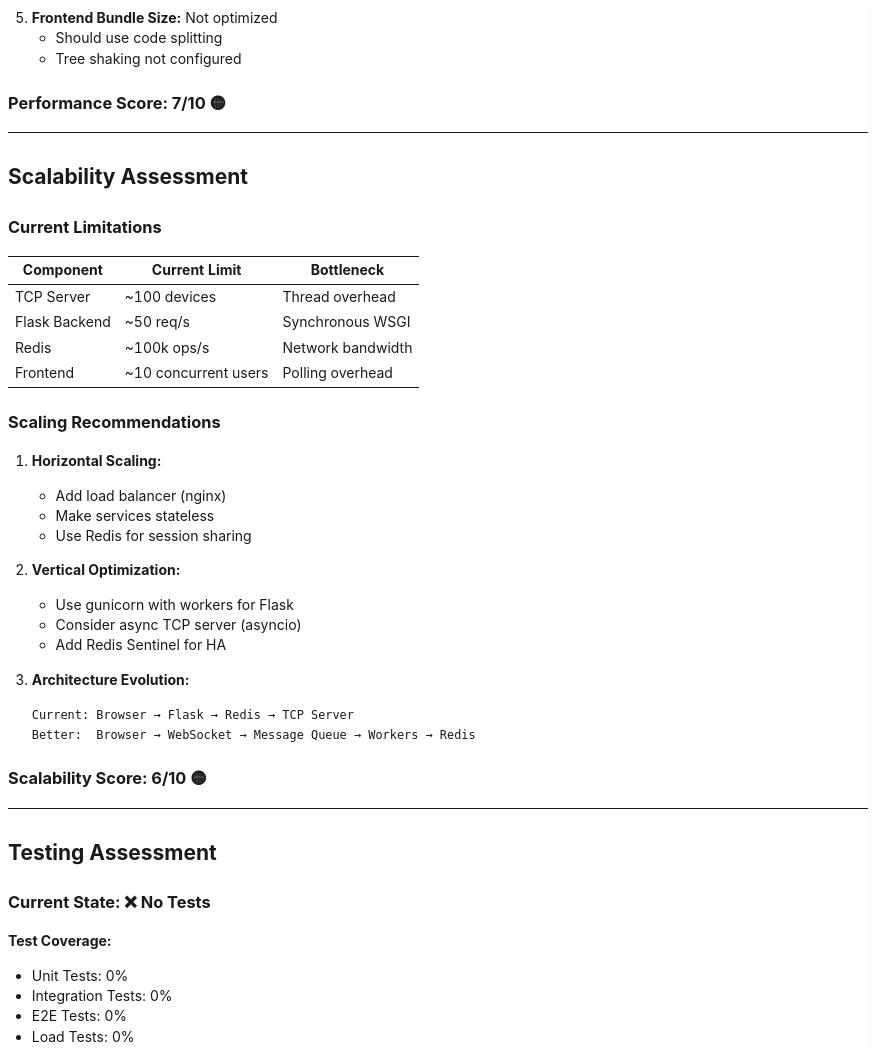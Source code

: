 5. **Frontend Bundle Size:** Not optimized
   - Should use code splitting
   - Tree shaking not configured

### Performance Score: **7/10** 🟡

---

## Scalability Assessment

### Current Limitations

| Component | Current Limit | Bottleneck |
|-----------|--------------|------------|
| TCP Server | ~100 devices | Thread overhead |
| Flask Backend | ~50 req/s | Synchronous WSGI |
| Redis | ~100k ops/s | Network bandwidth |
| Frontend | ~10 concurrent users | Polling overhead |

### Scaling Recommendations

1. **Horizontal Scaling:**
   - Add load balancer (nginx)
   - Make services stateless
   - Use Redis for session sharing

2. **Vertical Optimization:**
   - Use gunicorn with workers for Flask
   - Consider async TCP server (asyncio)
   - Add Redis Sentinel for HA

3. **Architecture Evolution:**
   ```
   Current: Browser → Flask → Redis → TCP Server
   Better:  Browser → WebSocket → Message Queue → Workers → Redis
   ```

### Scalability Score: **6/10** 🟡

---

## Testing Assessment

### Current State: ❌ **No Tests**

**Test Coverage:**
- Unit Tests: 0%
- Integration Tests: 0%
- E2E Tests: 0%
- Load Tests: 0%
